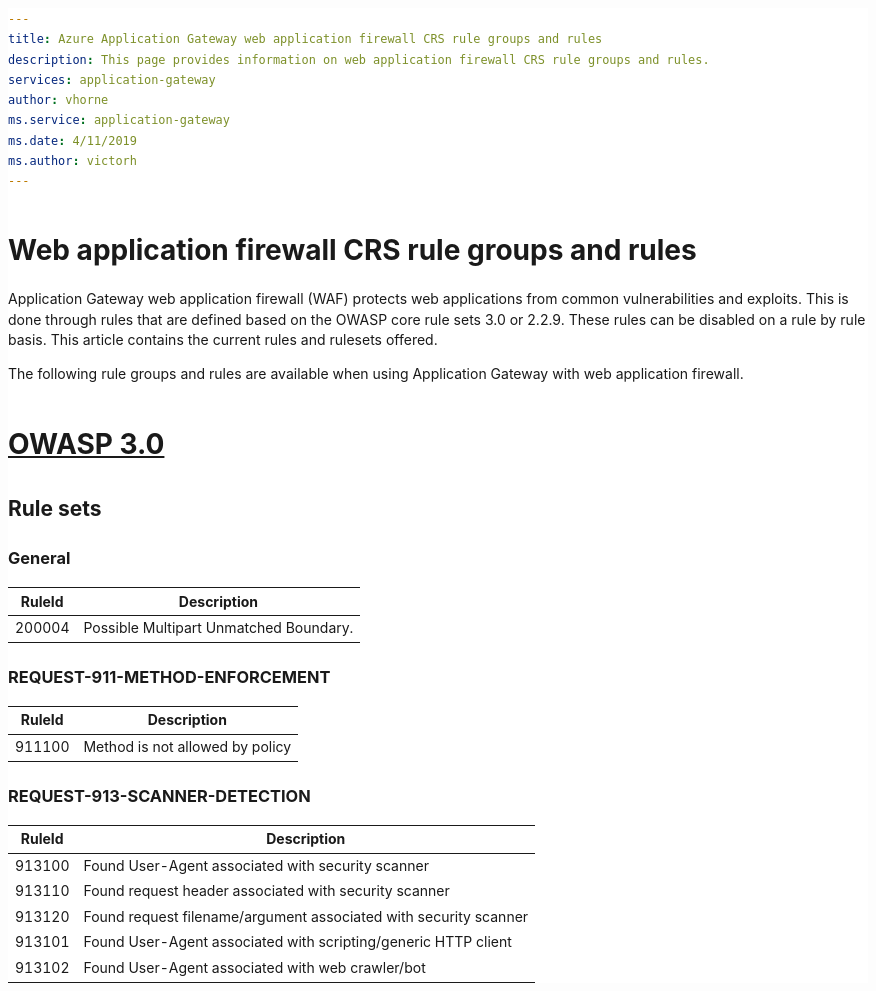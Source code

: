 ```yaml
---
title: Azure Application Gateway web application firewall CRS rule groups and rules
description: This page provides information on web application firewall CRS rule groups and rules.
services: application-gateway
author: vhorne
ms.service: application-gateway
ms.date: 4/11/2019
ms.author: victorh
---
```


# Web application firewall CRS rule groups and rules

Application Gateway web application firewall (WAF) protects web applications from common vulnerabilities and exploits. This is done through rules that are defined based on the OWASP core rule sets 3.0 or 2.2.9. These rules can be disabled on a rule by rule basis. This article contains the current rules and rulesets offered.

The following rule groups and rules are available when using Application Gateway with web application firewall.

# [OWASP 3.0](#tab/owasp3)

## <a name="owasp30"></a> Rule sets

### <a name="General"></a> <p x-ms-format-detection="none">General</p>

|RuleId|Description|
|---|---|
|200004|Possible Multipart Unmatched Boundary.|

### <a name="crs911"></a> <p x-ms-format-detection="none">REQUEST-911-METHOD-ENFORCEMENT</p>

|RuleId|Description|
|---|---|
|911100|Method is not allowed by policy|


### <a name="crs913"></a> <p x-ms-format-detection="none">REQUEST-913-SCANNER-DETECTION</p>

|RuleId|Description|
|---|---|
|913100|Found User-Agent associated with security scanner|
|913110|Found request header associated with security scanner|
|913120|Found request filename/argument associated with security scanner|
|913101|Found User-Agent associated with scripting/generic HTTP client|
|913102|Found User-Agent associated with web crawler/bot|
